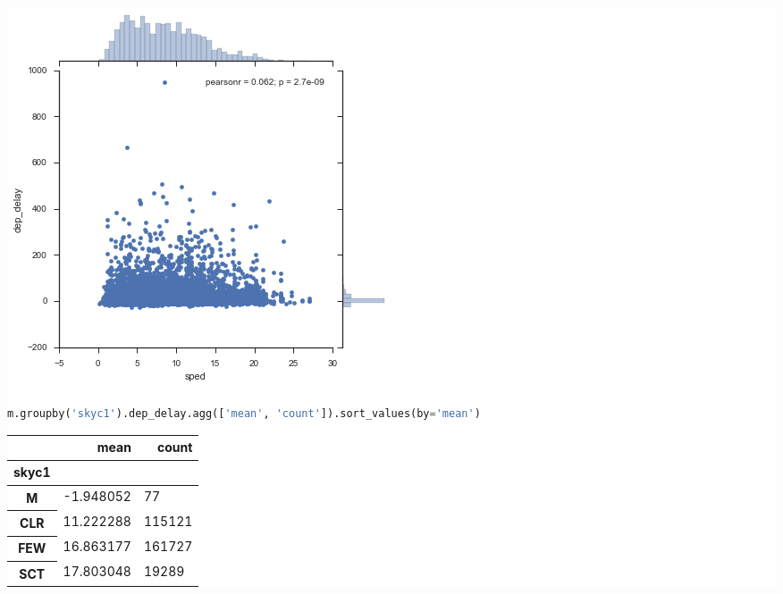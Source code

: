 ![png](Indexes_files/Indexes_63_0.png)



```python
m.groupby('skyc1').dep_delay.agg(['mean', 'count']).sort_values(by='mean')
```




<div>
<table border="0" class="dataframe">
  <thead>
    <tr style="text-align: right;">
      <th></th>
      <th>mean</th>
      <th>count</th>
    </tr>
    <tr>
      <th>skyc1</th>
      <th></th>
      <th></th>
    </tr>
  </thead>
  <tbody>
    <tr>
      <th>M</th>
      <td>-1.948052</td>
      <td>77</td>
    </tr>
    <tr>
      <th>CLR</th>
      <td>11.222288</td>
      <td>115121</td>
    </tr>
    <tr>
      <th>FEW</th>
      <td>16.863177</td>
      <td>161727</td>
    </tr>
    <tr>
      <th>SCT</th>
      <td>17.803048</td>
      <td>19289</td>